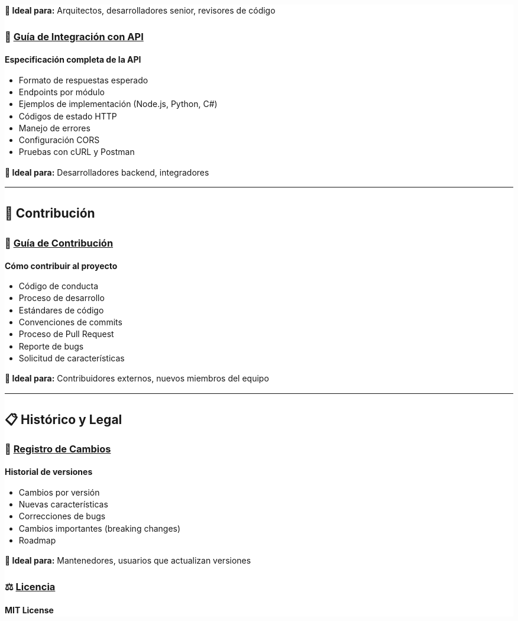 **📌 Ideal para:** Arquitectos, desarrolladores senior, revisores de código

### 🔌 [Guía de Integración con API](API_GUIDE.md)

**Especificación completa de la API**

- Formato de respuestas esperado
- Endpoints por módulo
- Ejemplos de implementación (Node.js, Python, C#)
- Códigos de estado HTTP
- Manejo de errores
- Configuración CORS
- Pruebas con cURL y Postman

**📌 Ideal para:** Desarrolladores backend, integradores

---

## 🤝 Contribución

### 📝 [Guía de Contribución](../CONTRIBUTING.md)

**Cómo contribuir al proyecto**

- Código de conducta
- Proceso de desarrollo
- Estándares de código
- Convenciones de commits
- Proceso de Pull Request
- Reporte de bugs
- Solicitud de características

**📌 Ideal para:** Contribuidores externos, nuevos miembros del equipo

---

## 📋 Histórico y Legal

### 📅 [Registro de Cambios](../CHANGELOG.md)

**Historial de versiones**

- Cambios por versión
- Nuevas características
- Correcciones de bugs
- Cambios importantes (breaking changes)
- Roadmap

**📌 Ideal para:** Mantenedores, usuarios que actualizan versiones

### ⚖️ [Licencia](../LICENSE)

**MIT License**
